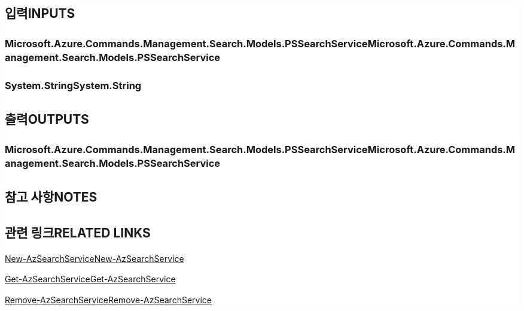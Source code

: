 ## <span data-ttu-id="332bc-136">입력</span><span class="sxs-lookup"><span data-stu-id="332bc-136">INPUTS</span></span>

### <span data-ttu-id="332bc-137">Microsoft.Azure.Commands.Management.Search.Models.PSSearchService</span><span class="sxs-lookup"><span data-stu-id="332bc-137">Microsoft.Azure.Commands.Management.Search.Models.PSSearchService</span></span>

### <span data-ttu-id="332bc-138">System.String</span><span class="sxs-lookup"><span data-stu-id="332bc-138">System.String</span></span>

## <span data-ttu-id="332bc-139">출력</span><span class="sxs-lookup"><span data-stu-id="332bc-139">OUTPUTS</span></span>

### <span data-ttu-id="332bc-140">Microsoft.Azure.Commands.Management.Search.Models.PSSearchService</span><span class="sxs-lookup"><span data-stu-id="332bc-140">Microsoft.Azure.Commands.Management.Search.Models.PSSearchService</span></span>

## <span data-ttu-id="332bc-141">참고 사항</span><span class="sxs-lookup"><span data-stu-id="332bc-141">NOTES</span></span>

## <span data-ttu-id="332bc-142">관련 링크</span><span class="sxs-lookup"><span data-stu-id="332bc-142">RELATED LINKS</span></span>

[<span data-ttu-id="332bc-143">New-AzSearchService</span><span class="sxs-lookup"><span data-stu-id="332bc-143">New-AzSearchService</span></span>](./New-AzSearchService.md)

[<span data-ttu-id="332bc-144">Get-AzSearchService</span><span class="sxs-lookup"><span data-stu-id="332bc-144">Get-AzSearchService</span></span>](./Get-AzSearchService.md)

[<span data-ttu-id="332bc-145">Remove-AzSearchService</span><span class="sxs-lookup"><span data-stu-id="332bc-145">Remove-AzSearchService</span></span>](./Remove-AzSearchService.md)